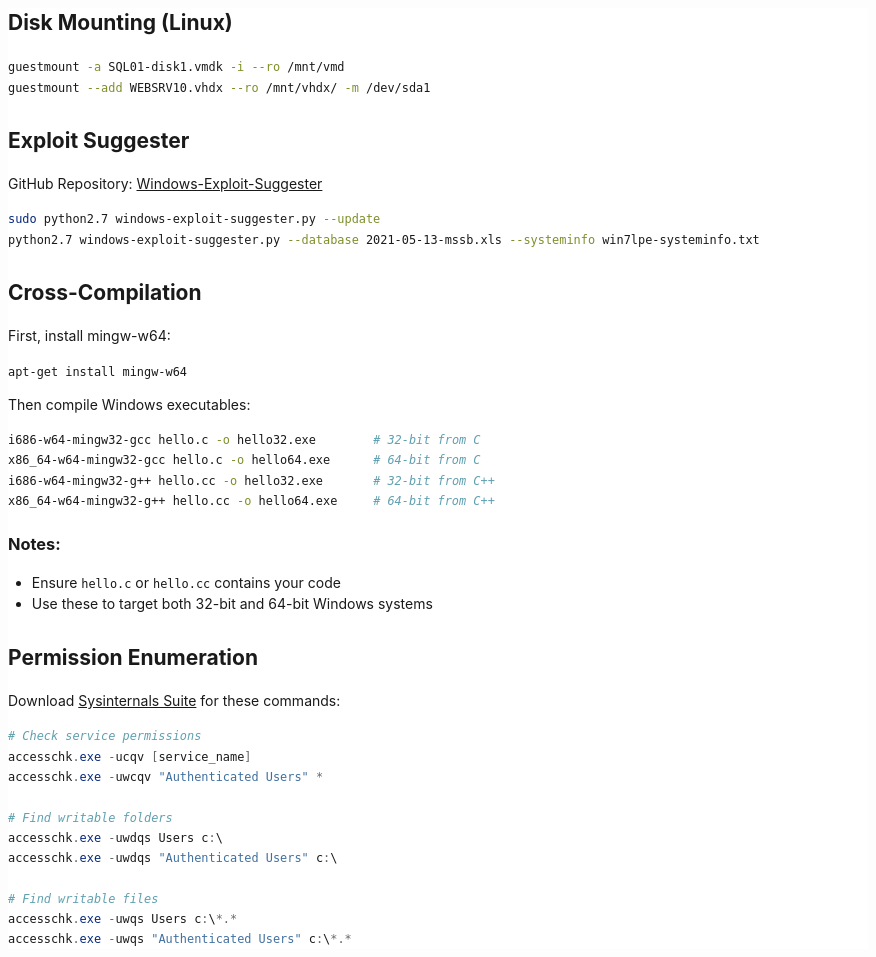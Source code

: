 ## Disk Mounting (Linux)

```bash
guestmount -a SQL01-disk1.vmdk -i --ro /mnt/vmd
guestmount --add WEBSRV10.vhdx --ro /mnt/vhdx/ -m /dev/sda1
```

## Exploit Suggester

GitHub Repository: [Windows-Exploit-Suggester](https://github.com/AonCyberLabs/Windows-Exploit-Suggester)

```bash
sudo python2.7 windows-exploit-suggester.py --update
python2.7 windows-exploit-suggester.py --database 2021-05-13-mssb.xls --systeminfo win7lpe-systeminfo.txt
```

## Cross-Compilation

First, install mingw-w64:
```bash
apt-get install mingw-w64
```

Then compile Windows executables:
```bash
i686-w64-mingw32-gcc hello.c -o hello32.exe        # 32-bit from C
x86_64-w64-mingw32-gcc hello.c -o hello64.exe      # 64-bit from C
i686-w64-mingw32-g++ hello.cc -o hello32.exe       # 32-bit from C++
x86_64-w64-mingw32-g++ hello.cc -o hello64.exe     # 64-bit from C++
```

### Notes:
- Ensure `hello.c` or `hello.cc` contains your code
- Use these to target both 32-bit and 64-bit Windows systems

## Permission Enumeration

Download [Sysinternals Suite](https://learn.microsoft.com/en-us/sysinternals/downloads/sysinternals-suite) for these commands:

```powershell
# Check service permissions
accesschk.exe -ucqv [service_name]
accesschk.exe -uwcqv "Authenticated Users" *

# Find writable folders
accesschk.exe -uwdqs Users c:\
accesschk.exe -uwdqs "Authenticated Users" c:\

# Find writable files
accesschk.exe -uwqs Users c:\*.*
accesschk.exe -uwqs "Authenticated Users" c:\*.*
```
